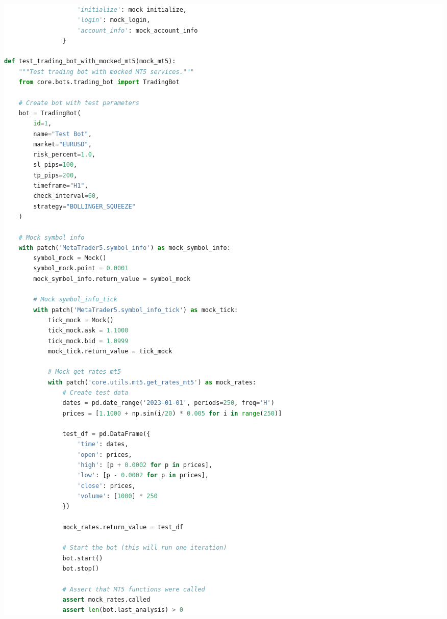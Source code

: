 ```python
                    'initialize': mock_initialize,
                    'login': mock_login,
                    'account_info': mock_account_info
                }

def test_trading_bot_with_mocked_mt5(mock_mt5):
    """Test trading bot with mocked MT5 services."""
    from core.bots.trading_bot import TradingBot
    
    # Create bot with test parameters
    bot = TradingBot(
        id=1,
        name="Test Bot",
        market="EURUSD",
        risk_percent=1.0,
        sl_pips=100,
        tp_pips=200,
        timeframe="H1",
        check_interval=60,
        strategy="BOLLINGER_SQUEEZE"
    )
    
    # Mock symbol info
    with patch('MetaTrader5.symbol_info') as mock_symbol_info:
        symbol_mock = Mock()
        symbol_mock.point = 0.0001
        mock_symbol_info.return_value = symbol_mock
        
        # Mock symbol_info_tick
        with patch('MetaTrader5.symbol_info_tick') as mock_tick:
            tick_mock = Mock()
            tick_mock.ask = 1.1000
            tick_mock.bid = 1.0999
            mock_tick.return_value = tick_mock
            
            # Mock get_rates_mt5
            with patch('core.utils.mt5.get_rates_mt5') as mock_rates:
                # Create test data
                dates = pd.date_range('2023-01-01', periods=250, freq='H')
                prices = [1.1000 + np.sin(i/20) * 0.005 for i in range(250)]
                
                test_df = pd.DataFrame({
                    'time': dates,
                    'open': prices,
                    'high': [p + 0.0002 for p in prices],
                    'low': [p - 0.0002 for p in prices],
                    'close': prices,
                    'volume': [1000] * 250
                })
                
                mock_rates.return_value = test_df
                
                # Start the bot (this will run one iteration)
                bot.start()
                bot.stop()
                
                # Assert that MT5 functions were called
                assert mock_rates.called
                assert len(bot.last_analysis) > 0
```
